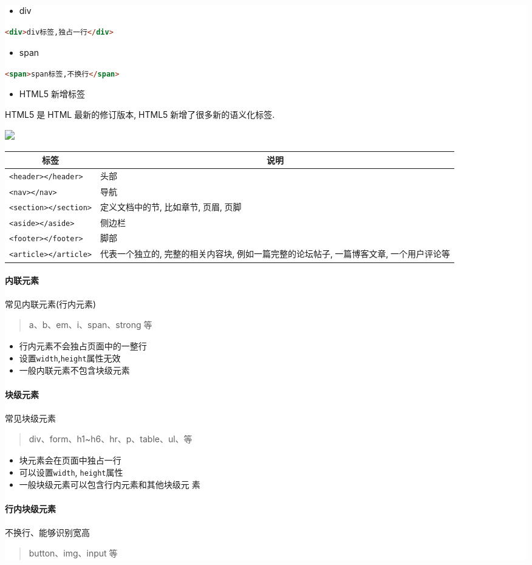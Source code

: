 - div

```HTMl
<div>div标签,独占一行</div>
```

- span

```HTMl
<span>span标签,不换行</span>
```

- HTML5 新增标签

HTML5 是 HTML 最新的修订版本, HTML5 新增了很多新的语义化标签.

![](../../../../img/文章资源/网页之骨架-html/file-20241124152429941.jpg)

| 标签                  | 说明                                                                                   |
| --------------------- | -------------------------------------------------------------------------------------- |
| `<header></header>`   | 头部                                                                                   |
| `<nav></nav>`         | 导航                                                                                   |
| `<section></section>` | 定义文档中的节, 比如章节, 页眉, 页脚                                                   |
| `<aside></aside>`     | 侧边栏                                                                                 |
| `<footer></footer>`   | 脚部                                                                                   |
| `<article></article>` | 代表一个独立的, 完整的相关内容块, 例如一篇完整的论坛帖子, 一篇博客文章, 一个用户评论等 |

#### 内联元素

常见内联元素(行内元素)

> a、b、em、i、span、strong 等

- 行内元素不会独占页面中的一整行
- 设置`width`,`height`属性无效
- 一般内联元素不包含块级元素

#### 块级元素

常见块级元素

> div、form、h1~h6、hr、p、table、ul、等

- 块元素会在页面中独占一行
- 可以设置`width`, `height`属性
- ⼀般块级元素可以包含行内元素和其他块级元
  素

#### 行内块级元素

不换行、能够识别宽高

> button、img、input 等
